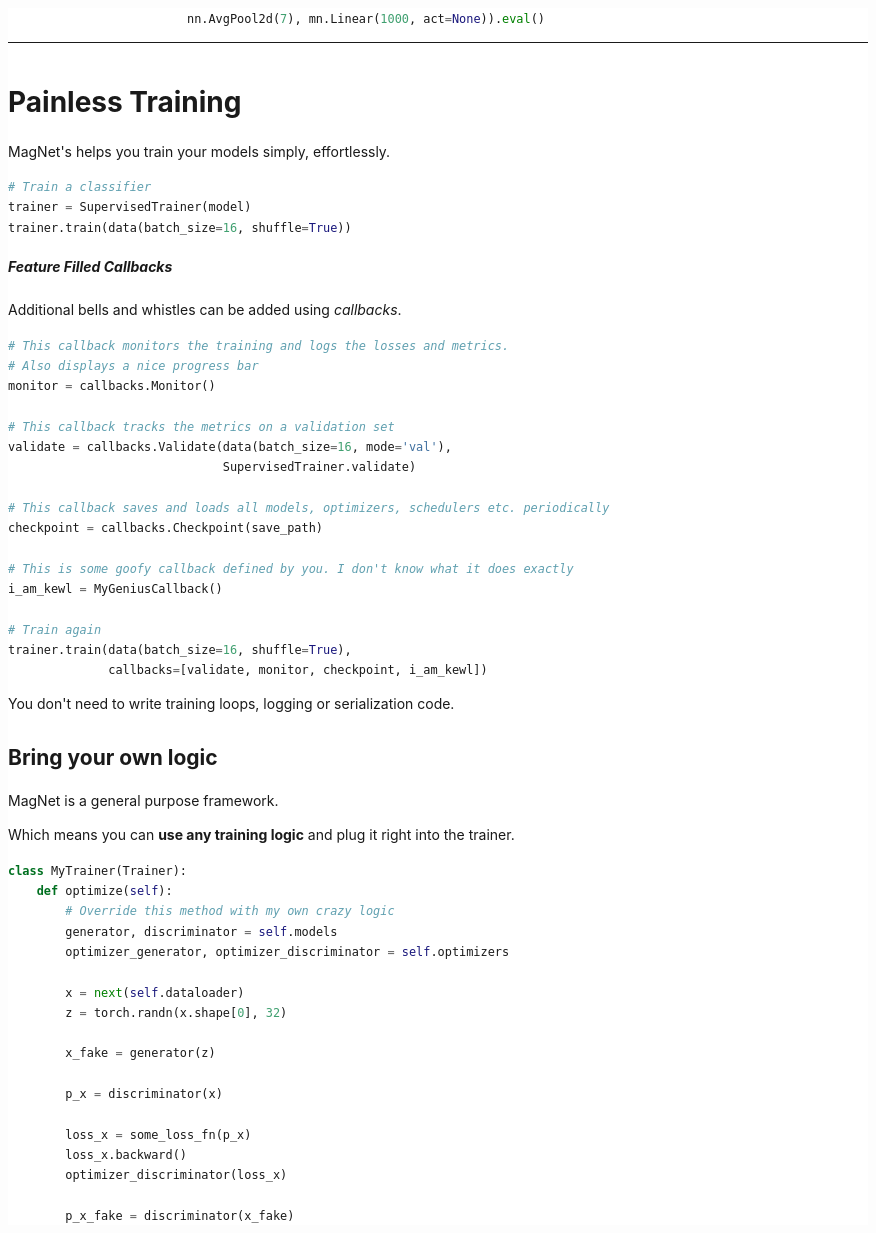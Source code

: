 ```python
                         nn.AvgPool2d(7), mn.Linear(1000, act=None)).eval()
```

<hr>

# Painless Training

MagNet's helps you train your models simply, effortlessly.

```python
# Train a classifier
trainer = SupervisedTrainer(model)
trainer.train(data(batch_size=16, shuffle=True))
```

##### Feature Filled Callbacks

Additional bells and whistles can be added using _callbacks_.

```python
# This callback monitors the training and logs the losses and metrics.
# Also displays a nice progress bar
monitor = callbacks.Monitor()

# This callback tracks the metrics on a validation set
validate = callbacks.Validate(data(batch_size=16, mode='val'),
                              SupervisedTrainer.validate)

# This callback saves and loads all models, optimizers, schedulers etc. periodically
checkpoint = callbacks.Checkpoint(save_path)

# This is some goofy callback defined by you. I don't know what it does exactly
i_am_kewl = MyGeniusCallback()

# Train again
trainer.train(data(batch_size=16, shuffle=True),
              callbacks=[validate, monitor, checkpoint, i_am_kewl])
```

You don't need to write training loops, logging or serialization code.

## Bring your own logic

MagNet is a general purpose framework.

Which means you can **use any training logic** and plug it right into the trainer.

```python
class MyTrainer(Trainer):
    def optimize(self):
        # Override this method with my own crazy logic
        generator, discriminator = self.models
        optimizer_generator, optimizer_discriminator = self.optimizers
        
        x = next(self.dataloader)
        z = torch.randn(x.shape[0], 32)
        
        x_fake = generator(z)
        
        p_x = discriminator(x)
        
        loss_x = some_loss_fn(p_x)
        loss_x.backward()
        optimizer_discriminator(loss_x)
        
        p_x_fake = discriminator(x_fake)
```
